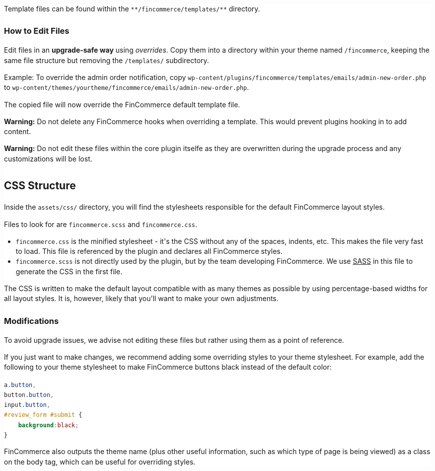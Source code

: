 Template files can be found within the `**/fincommerce/templates/**` directory.

### How to Edit Files

Edit files in an **upgrade-safe way** using *overrides*. Copy them into a directory within your theme named `/fincommerce`, keeping the same file structure but removing the `/templates/` subdirectory.

Example: To override the admin order notification, copy `wp-content/plugins/fincommerce/templates/emails/admin-new-order.php` to `wp-content/themes/yourtheme/fincommerce/emails/admin-new-order.php`.

The copied file will now override the FinCommerce default template file.

**Warning:** Do not delete any FinCommerce hooks when overriding a template. This would prevent plugins hooking in to add content.

**Warning:** Do not edit these files within the core plugin itselfe as they are overwritten during the upgrade process and any customizations will be lost.

## CSS Structure

Inside the `assets/css/` directory, you will find the stylesheets responsible for the default FinCommerce layout styles.

Files to look for are `fincommerce.scss` and `fincommerce.css`.

- `fincommerce.css` is the minified stylesheet - it's the CSS without any of the spaces, indents, etc. This makes the file very fast to load. This file is referenced by the plugin and declares all FinCommerce styles.
- `fincommerce.scss` is not directly used by the plugin, but by the team developing FinCommerce. We use [SASS](http://sass-lang.com/) in this file to generate the CSS in the first file.

The CSS is written to make the default layout compatible with as many themes as possible by using percentage-based widths for all layout styles. It is, however, likely that you'll want to make your own adjustments.

### Modifications

To avoid upgrade issues, we advise not editing these files but rather using them as a point of reference.

If you just want to make changes, we recommend adding some overriding styles to your theme stylesheet. For example, add the following to your theme stylesheet to make FinCommerce buttons black instead of the default color:

```css
a.button, 
button.button, 
input.button, 
#review_form #submit {
    background:black; 
}
```

FinCommerce also outputs the theme name (plus other useful information, such as which type of page is being viewed) as a class on the body tag, which can be useful for overriding styles.
